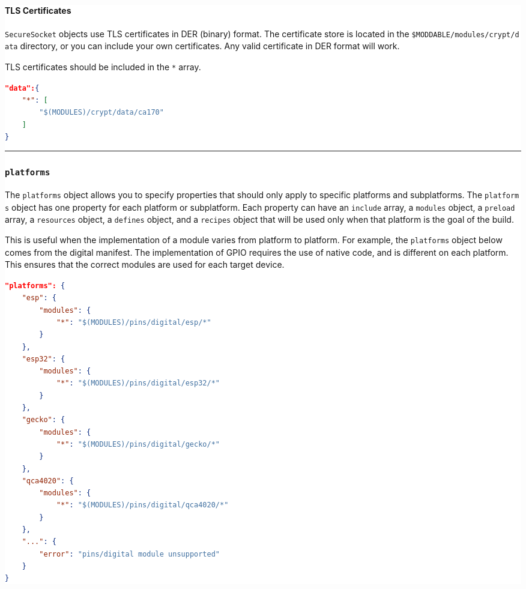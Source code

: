 #### TLS Certificates

`SecureSocket` objects use TLS certificates in DER (binary) format. The certificate store is located in the `$MODDABLE/modules/crypt/data` directory, or you can include your own certificates. Any valid certificate in DER format will work.

TLS certificates should be included in the `*` array.

```json
"data":{
	"*": [
		"$(MODULES)/crypt/data/ca170"
	]
}
```

***

<a id="platforms"></a>
### `platforms`

The `platforms` object allows you to specify properties that should only apply to specific platforms and subplatforms. The `platforms` object has one property for each platform or subplatform. Each property can have an `include` array, a `modules` object, a `preload` array, a `resources` object, a `defines` object, and a `recipes` object that will be used only when that platform is the goal of the build.

This is useful when the implementation of a module varies from platform to platform. For example, the `platforms` object below comes from the digital manifest. The implementation of GPIO requires the use of native code, and is different on each platform. This ensures that the correct modules are used for each target device.

```json
"platforms": {
	"esp": {
		"modules": {
			"*": "$(MODULES)/pins/digital/esp/*"
		}
	},
	"esp32": {
		"modules": {
			"*": "$(MODULES)/pins/digital/esp32/*"
		}
	},
	"gecko": {
		"modules": {
			"*": "$(MODULES)/pins/digital/gecko/*"
		}
	},
	"qca4020": {
		"modules": {
			"*": "$(MODULES)/pins/digital/qca4020/*"
		}
	},
	"...": {
		"error": "pins/digital module unsupported"
	}
}
```
